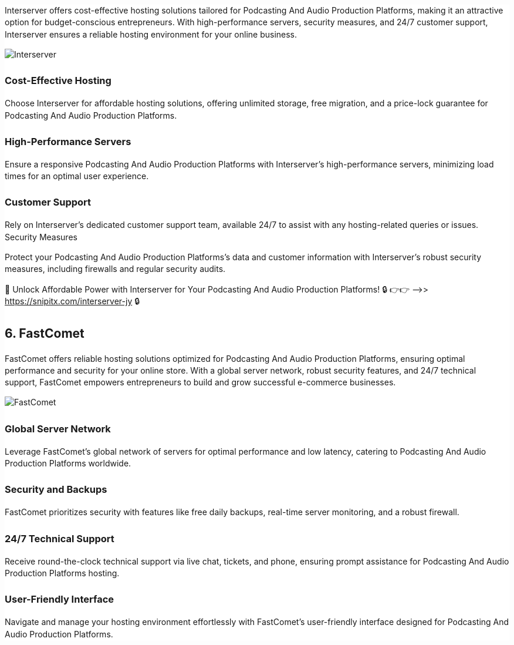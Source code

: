 Interserver offers cost-effective hosting solutions tailored for Podcasting And Audio Production Platforms, making it an attractive option for budget-conscious entrepreneurs. With high-performance servers, security measures, and 24/7 customer support, Interserver ensures a reliable hosting environment for your online business.

![Interserver](https://i.imgur.com/OM5dOEW.jpeg "Interserver Hosting")

### Cost-Effective Hosting
Choose Interserver for affordable hosting solutions, offering unlimited storage, free migration, and a price-lock guarantee for Podcasting And Audio Production Platforms.

### High-Performance Servers
Ensure a responsive Podcasting And Audio Production Platforms with Interserver’s high-performance servers, minimizing load times for an optimal user experience.

### Customer Support
Rely on Interserver’s dedicated customer support team, available 24/7 to assist with any hosting-related queries or issues.
Security Measures

Protect your Podcasting And Audio Production Platforms’s data and customer information with Interserver’s robust security measures, including firewalls and regular security audits.

💸 Unlock Affordable Power with Interserver for Your Podcasting And Audio Production Platforms! 🔒
👉👉 -->> https://snipitx.com/interserver-jy 🔒

## 6. FastComet

FastComet offers reliable hosting solutions optimized for Podcasting And Audio Production Platforms, ensuring optimal performance and security for your online store. With a global server network, robust security features, and 24/7 technical support, FastComet empowers entrepreneurs to build and grow successful e-commerce businesses.

![FastComet](https://i.imgur.com/7qgXuWp.png "FastComet Hosting")

### Global Server Network
Leverage FastComet’s global network of servers for optimal performance and low latency, catering to Podcasting And Audio Production Platforms worldwide.

### Security and Backups
FastComet prioritizes security with features like free daily backups, real-time server monitoring, and a robust firewall.

### 24/7 Technical Support
Receive round-the-clock technical support via live chat, tickets, and phone, ensuring prompt assistance for Podcasting And Audio Production Platforms hosting.

### User-Friendly Interface
Navigate and manage your hosting environment effortlessly with FastComet’s user-friendly interface designed for Podcasting And Audio Production Platforms.
